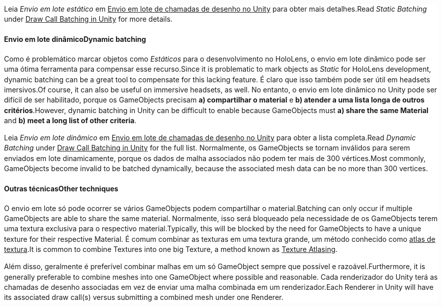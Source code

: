 <span data-ttu-id="c0de6-231">Leia *Envio em lote estático* em [Envio em lote de chamadas de desenho no Unity](https://docs.unity3d.com/Manual/DrawCallBatching.html) para obter mais detalhes.</span><span class="sxs-lookup"><span data-stu-id="c0de6-231">Read *Static Batching* under [Draw Call Batching in Unity](https://docs.unity3d.com/Manual/DrawCallBatching.html) for more details.</span></span>

#### <a name="dynamic-batching"></a><span data-ttu-id="c0de6-232">Envio em lote dinâmico</span><span class="sxs-lookup"><span data-stu-id="c0de6-232">Dynamic batching</span></span>

<span data-ttu-id="c0de6-233">Como é problemático marcar objetos como *Estáticos* para o desenvolvimento no HoloLens, o envio em lote dinâmico pode ser uma ótima ferramenta para compensar esse recurso.</span><span class="sxs-lookup"><span data-stu-id="c0de6-233">Since it is problematic to mark objects as *Static* for HoloLens development, dynamic batching can be a great tool to compensate for this lacking feature.</span></span> <span data-ttu-id="c0de6-234">É claro que isso também pode ser útil em headsets imersivos.</span><span class="sxs-lookup"><span data-stu-id="c0de6-234">Of course, it can also be useful on immersive headsets, as well.</span></span> <span data-ttu-id="c0de6-235">No entanto, o envio em lote dinâmico no Unity pode ser difícil de ser habilitado, porque os GameObjects precisam **a) compartilhar o material** e **b) atender a uma lista longa de outros critérios**.</span><span class="sxs-lookup"><span data-stu-id="c0de6-235">However, dynamic batching in Unity can be difficult to enable because GameObjects must **a) share the same Material** and **b) meet a long list of other criteria**.</span></span>

<span data-ttu-id="c0de6-236">Leia *Envio em lote dinâmico* em [Envio em lote de chamadas de desenho no Unity](https://docs.unity3d.com/Manual/DrawCallBatching.html) para obter a lista completa.</span><span class="sxs-lookup"><span data-stu-id="c0de6-236">Read *Dynamic Batching* under [Draw Call Batching in Unity](https://docs.unity3d.com/Manual/DrawCallBatching.html) for the full list.</span></span> <span data-ttu-id="c0de6-237">Normalmente, os GameObjects se tornam inválidos para serem enviados em lote dinamicamente, porque os dados de malha associados não podem ter mais de 300 vértices.</span><span class="sxs-lookup"><span data-stu-id="c0de6-237">Most commonly, GameObjects become invalid to be batched dynamically, because the associated mesh data can be no more than 300 vertices.</span></span>

#### <a name="other-techniques"></a><span data-ttu-id="c0de6-238">Outras técnicas</span><span class="sxs-lookup"><span data-stu-id="c0de6-238">Other techniques</span></span>

<span data-ttu-id="c0de6-239">O envio em lote só pode ocorrer se vários GameObjects podem compartilhar o material.</span><span class="sxs-lookup"><span data-stu-id="c0de6-239">Batching can only occur if multiple GameObjects are able to share the same material.</span></span> <span data-ttu-id="c0de6-240">Normalmente, isso será bloqueado pela necessidade de os GameObjects terem uma textura exclusiva para o respectivo material.</span><span class="sxs-lookup"><span data-stu-id="c0de6-240">Typically, this will be blocked by the need for GameObjects to have a unique texture for their respective Material.</span></span> <span data-ttu-id="c0de6-241">É comum combinar as texturas em uma textura grande, um método conhecido como [atlas de textura](https://en.wikipedia.org/wiki/Texture_atlas).</span><span class="sxs-lookup"><span data-stu-id="c0de6-241">It is common to combine Textures into one big Texture, a method known as [Texture Atlasing](https://en.wikipedia.org/wiki/Texture_atlas).</span></span>

<span data-ttu-id="c0de6-242">Além disso, geralmente é preferível combinar malhas em um só GameObject sempre que possível e razoável.</span><span class="sxs-lookup"><span data-stu-id="c0de6-242">Furthermore, it is generally preferable to combine meshes into one GameObject where possible and reasonable.</span></span> <span data-ttu-id="c0de6-243">Cada renderizador do Unity terá as chamadas de desenho associadas em vez de enviar uma malha combinada em um renderizador.</span><span class="sxs-lookup"><span data-stu-id="c0de6-243">Each Renderer in Unity will have its associated draw call(s) versus submitting a combined mesh under one Renderer.</span></span>

